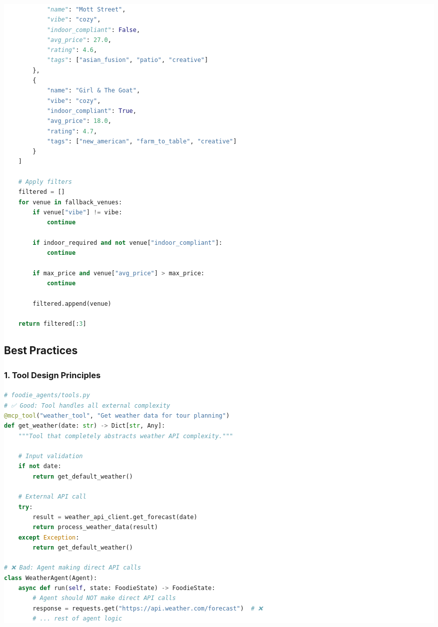 ```python
            "name": "Mott Street",
            "vibe": "cozy",
            "indoor_compliant": False,
            "avg_price": 27.0,
            "rating": 4.6,
            "tags": ["asian_fusion", "patio", "creative"]
        },
        {
            "name": "Girl & The Goat",
            "vibe": "cozy",
            "indoor_compliant": True,
            "avg_price": 18.0,
            "rating": 4.7,
            "tags": ["new_american", "farm_to_table", "creative"]
        }
    ]
    
    # Apply filters
    filtered = []
    for venue in fallback_venues:
        if venue["vibe"] != vibe:
            continue
        
        if indoor_required and not venue["indoor_compliant"]:
            continue
        
        if max_price and venue["avg_price"] > max_price:
            continue
        
        filtered.append(venue)
    
    return filtered[:3]
```

## Best Practices

### **1. Tool Design Principles**

```python
# foodie_agents/tools.py
# ✅ Good: Tool handles all external complexity
@mcp_tool("weather_tool", "Get weather data for tour planning")
def get_weather(date: str) -> Dict[str, Any]:
    """Tool that completely abstracts weather API complexity."""
    
    # Input validation
    if not date:
        return get_default_weather()
    
    # External API call
    try:
        result = weather_api_client.get_forecast(date)
        return process_weather_data(result)
    except Exception:
        return get_default_weather()

# ❌ Bad: Agent making direct API calls
class WeatherAgent(Agent):
    async def run(self, state: FoodieState) -> FoodieState:
        # Agent should NOT make direct API calls
        response = requests.get("https://api.weather.com/forecast")  # ❌
        # ... rest of agent logic
```